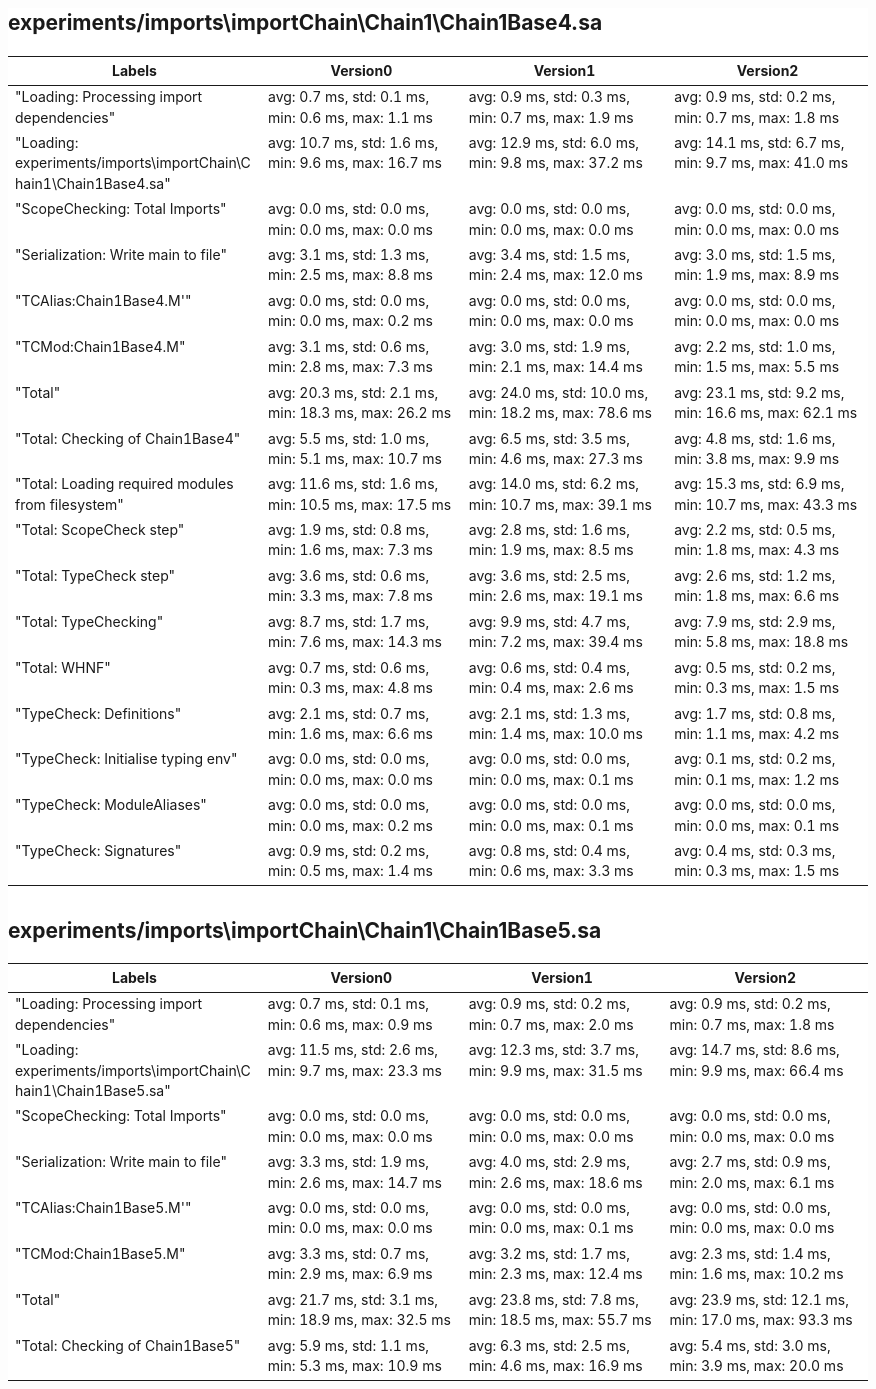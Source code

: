 ## experiments/imports\importChain\Chain1\Chain1Base4.sa

Labels|Version0|Version1|Version2
---|---|---|---
"Loading: Processing import dependencies"|avg: 0.7 ms, std: 0.1 ms, min: 0.6 ms, max: 1.1 ms|avg: 0.9 ms, std: 0.3 ms, min: 0.7 ms, max: 1.9 ms|avg: 0.9 ms, std: 0.2 ms, min: 0.7 ms, max: 1.8 ms
"Loading: experiments/imports\\importChain\\Chain1\\Chain1Base4.sa"|avg: 10.7 ms, std: 1.6 ms, min: 9.6 ms, max: 16.7 ms|avg: 12.9 ms, std: 6.0 ms, min: 9.8 ms, max: 37.2 ms|avg: 14.1 ms, std: 6.7 ms, min: 9.7 ms, max: 41.0 ms
"ScopeChecking: Total Imports"|avg: 0.0 ms, std: 0.0 ms, min: 0.0 ms, max: 0.0 ms|avg: 0.0 ms, std: 0.0 ms, min: 0.0 ms, max: 0.0 ms|avg: 0.0 ms, std: 0.0 ms, min: 0.0 ms, max: 0.0 ms
"Serialization: Write main to file"|avg: 3.1 ms, std: 1.3 ms, min: 2.5 ms, max: 8.8 ms|avg: 3.4 ms, std: 1.5 ms, min: 2.4 ms, max: 12.0 ms|avg: 3.0 ms, std: 1.5 ms, min: 1.9 ms, max: 8.9 ms
"TCAlias:Chain1Base4.M'"|avg: 0.0 ms, std: 0.0 ms, min: 0.0 ms, max: 0.2 ms|avg: 0.0 ms, std: 0.0 ms, min: 0.0 ms, max: 0.0 ms|avg: 0.0 ms, std: 0.0 ms, min: 0.0 ms, max: 0.0 ms
"TCMod:Chain1Base4.M"|avg: 3.1 ms, std: 0.6 ms, min: 2.8 ms, max: 7.3 ms|avg: 3.0 ms, std: 1.9 ms, min: 2.1 ms, max: 14.4 ms|avg: 2.2 ms, std: 1.0 ms, min: 1.5 ms, max: 5.5 ms
"Total"|avg: 20.3 ms, std: 2.1 ms, min: 18.3 ms, max: 26.2 ms|avg: 24.0 ms, std: 10.0 ms, min: 18.2 ms, max: 78.6 ms|avg: 23.1 ms, std: 9.2 ms, min: 16.6 ms, max: 62.1 ms
"Total: Checking of Chain1Base4"|avg: 5.5 ms, std: 1.0 ms, min: 5.1 ms, max: 10.7 ms|avg: 6.5 ms, std: 3.5 ms, min: 4.6 ms, max: 27.3 ms|avg: 4.8 ms, std: 1.6 ms, min: 3.8 ms, max: 9.9 ms
"Total: Loading required modules from filesystem"|avg: 11.6 ms, std: 1.6 ms, min: 10.5 ms, max: 17.5 ms|avg: 14.0 ms, std: 6.2 ms, min: 10.7 ms, max: 39.1 ms|avg: 15.3 ms, std: 6.9 ms, min: 10.7 ms, max: 43.3 ms
"Total: ScopeCheck step"|avg: 1.9 ms, std: 0.8 ms, min: 1.6 ms, max: 7.3 ms|avg: 2.8 ms, std: 1.6 ms, min: 1.9 ms, max: 8.5 ms|avg: 2.2 ms, std: 0.5 ms, min: 1.8 ms, max: 4.3 ms
"Total: TypeCheck step"|avg: 3.6 ms, std: 0.6 ms, min: 3.3 ms, max: 7.8 ms|avg: 3.6 ms, std: 2.5 ms, min: 2.6 ms, max: 19.1 ms|avg: 2.6 ms, std: 1.2 ms, min: 1.8 ms, max: 6.6 ms
"Total: TypeChecking"|avg: 8.7 ms, std: 1.7 ms, min: 7.6 ms, max: 14.3 ms|avg: 9.9 ms, std: 4.7 ms, min: 7.2 ms, max: 39.4 ms|avg: 7.9 ms, std: 2.9 ms, min: 5.8 ms, max: 18.8 ms
"Total: WHNF"|avg: 0.7 ms, std: 0.6 ms, min: 0.3 ms, max: 4.8 ms|avg: 0.6 ms, std: 0.4 ms, min: 0.4 ms, max: 2.6 ms|avg: 0.5 ms, std: 0.2 ms, min: 0.3 ms, max: 1.5 ms
"TypeCheck: Definitions"|avg: 2.1 ms, std: 0.7 ms, min: 1.6 ms, max: 6.6 ms|avg: 2.1 ms, std: 1.3 ms, min: 1.4 ms, max: 10.0 ms|avg: 1.7 ms, std: 0.8 ms, min: 1.1 ms, max: 4.2 ms
"TypeCheck: Initialise typing env"|avg: 0.0 ms, std: 0.0 ms, min: 0.0 ms, max: 0.0 ms|avg: 0.0 ms, std: 0.0 ms, min: 0.0 ms, max: 0.1 ms|avg: 0.1 ms, std: 0.2 ms, min: 0.1 ms, max: 1.2 ms
"TypeCheck: ModuleAliases"|avg: 0.0 ms, std: 0.0 ms, min: 0.0 ms, max: 0.2 ms|avg: 0.0 ms, std: 0.0 ms, min: 0.0 ms, max: 0.1 ms|avg: 0.0 ms, std: 0.0 ms, min: 0.0 ms, max: 0.1 ms
"TypeCheck: Signatures"|avg: 0.9 ms, std: 0.2 ms, min: 0.5 ms, max: 1.4 ms|avg: 0.8 ms, std: 0.4 ms, min: 0.6 ms, max: 3.3 ms|avg: 0.4 ms, std: 0.3 ms, min: 0.3 ms, max: 1.5 ms

## experiments/imports\importChain\Chain1\Chain1Base5.sa

Labels|Version0|Version1|Version2
---|---|---|---
"Loading: Processing import dependencies"|avg: 0.7 ms, std: 0.1 ms, min: 0.6 ms, max: 0.9 ms|avg: 0.9 ms, std: 0.2 ms, min: 0.7 ms, max: 2.0 ms|avg: 0.9 ms, std: 0.2 ms, min: 0.7 ms, max: 1.8 ms
"Loading: experiments/imports\\importChain\\Chain1\\Chain1Base5.sa"|avg: 11.5 ms, std: 2.6 ms, min: 9.7 ms, max: 23.3 ms|avg: 12.3 ms, std: 3.7 ms, min: 9.9 ms, max: 31.5 ms|avg: 14.7 ms, std: 8.6 ms, min: 9.9 ms, max: 66.4 ms
"ScopeChecking: Total Imports"|avg: 0.0 ms, std: 0.0 ms, min: 0.0 ms, max: 0.0 ms|avg: 0.0 ms, std: 0.0 ms, min: 0.0 ms, max: 0.0 ms|avg: 0.0 ms, std: 0.0 ms, min: 0.0 ms, max: 0.0 ms
"Serialization: Write main to file"|avg: 3.3 ms, std: 1.9 ms, min: 2.6 ms, max: 14.7 ms|avg: 4.0 ms, std: 2.9 ms, min: 2.6 ms, max: 18.6 ms|avg: 2.7 ms, std: 0.9 ms, min: 2.0 ms, max: 6.1 ms
"TCAlias:Chain1Base5.M'"|avg: 0.0 ms, std: 0.0 ms, min: 0.0 ms, max: 0.0 ms|avg: 0.0 ms, std: 0.0 ms, min: 0.0 ms, max: 0.1 ms|avg: 0.0 ms, std: 0.0 ms, min: 0.0 ms, max: 0.0 ms
"TCMod:Chain1Base5.M"|avg: 3.3 ms, std: 0.7 ms, min: 2.9 ms, max: 6.9 ms|avg: 3.2 ms, std: 1.7 ms, min: 2.3 ms, max: 12.4 ms|avg: 2.3 ms, std: 1.4 ms, min: 1.6 ms, max: 10.2 ms
"Total"|avg: 21.7 ms, std: 3.1 ms, min: 18.9 ms, max: 32.5 ms|avg: 23.8 ms, std: 7.8 ms, min: 18.5 ms, max: 55.7 ms|avg: 23.9 ms, std: 12.1 ms, min: 17.0 ms, max: 93.3 ms
"Total: Checking of Chain1Base5"|avg: 5.9 ms, std: 1.1 ms, min: 5.3 ms, max: 10.9 ms|avg: 6.3 ms, std: 2.5 ms, min: 4.6 ms, max: 16.9 ms|avg: 5.4 ms, std: 3.0 ms, min: 3.9 ms, max: 20.0 ms